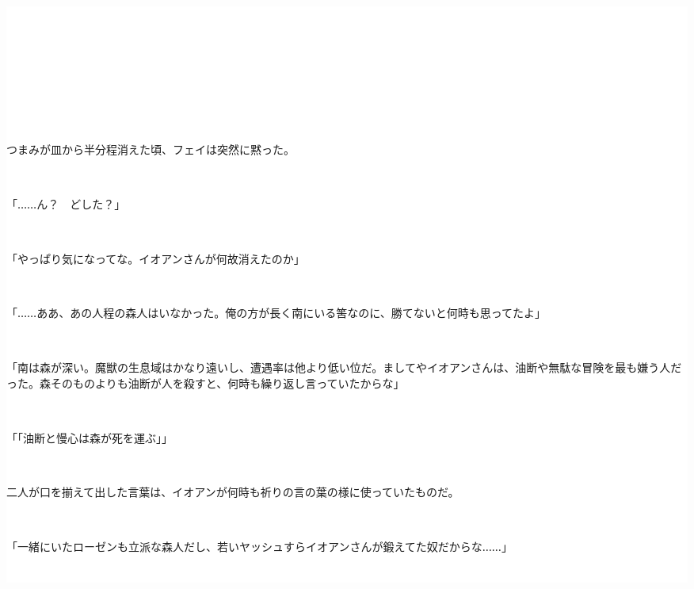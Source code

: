  </p>
 <p id="L144">
  <br/>
 </p>
 <p id="L145">
  <br/>
 </p>
 <p id="L146">
  <br/>
 </p>
 <p id="L147">
  <br/>
 </p>
 <p id="L148">
  <br/>
 </p>
 <p id="L149">
  つまみが皿から半分程消えた頃、フェイは突然に黙った。
 </p>
 <p id="L150">
  <br/>
 </p>
 <p id="L151">
  「……ん？　どした？」
 </p>
 <p id="L152">
  <br/>
 </p>
 <p id="L153">
  「やっぱり気になってな。イオアンさんが何故消えたのか」
 </p>
 <p id="L154">
  <br/>
 </p>
 <p id="L155">
  「……ああ、あの人程の森人はいなかった。俺の方が長く南にいる筈なのに、勝てないと何時も思ってたよ」
 </p>
 <p id="L156">
  <br/>
 </p>
 <p id="L157">
  「南は森が深い。魔獣の生息域はかなり遠いし、遭遇率は他より低い位だ。ましてやイオアンさんは、油断や無駄な冒険を最も嫌う人だった。森そのものよりも油断が人を殺すと、何時も繰り返し言っていたからな」
 </p>
 <p id="L158">
  <br/>
 </p>
 <p id="L159">
  「「油断と慢心は森が死を運ぶ」」
 </p>
 <p id="L160">
  <br/>
 </p>
 <p id="L161">
  二人が口を揃えて出した言葉は、イオアンが何時も祈りの言の葉の様に使っていたものだ。
 </p>
 <p id="L162">
  <br/>
 </p>
 <p id="L163">
  「一緒にいたローゼンも立派な森人だし、若いヤッシュすらイオアンさんが鍛えてた奴だからな……」
 </p>
 <p id="L164">
  <br/>
 </p>